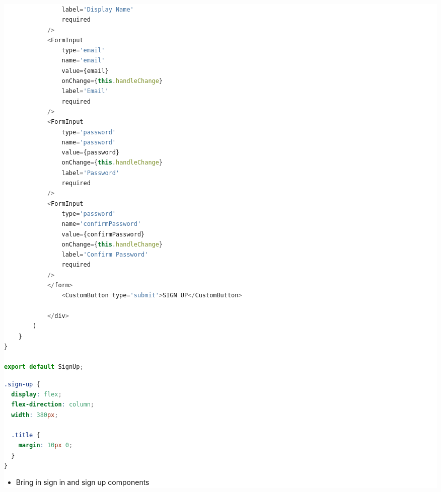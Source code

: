 ```js
                label='Display Name'
                required
            />
            <FormInput
                type='email'
                name='email'
                value={email}
                onChange={this.handleChange}
                label='Email'
                required
            />
            <FormInput
                type='password'
                name='password'
                value={password}
                onChange={this.handleChange}
                label='Password'
                required
            />
            <FormInput
                type='password'
                name='confirmPassword'
                value={confirmPassword}
                onChange={this.handleChange}
                label='Confirm Password'
                required
            />
            </form>
                <CustomButton type='submit'>SIGN UP</CustomButton>
            
            </div>
        )
    }
}

export default SignUp;
```

```css
.sign-up {
  display: flex;
  flex-direction: column;
  width: 380px;

  .title {
    margin: 10px 0;
  }
}
```

- Bring in sign in and sign up components
